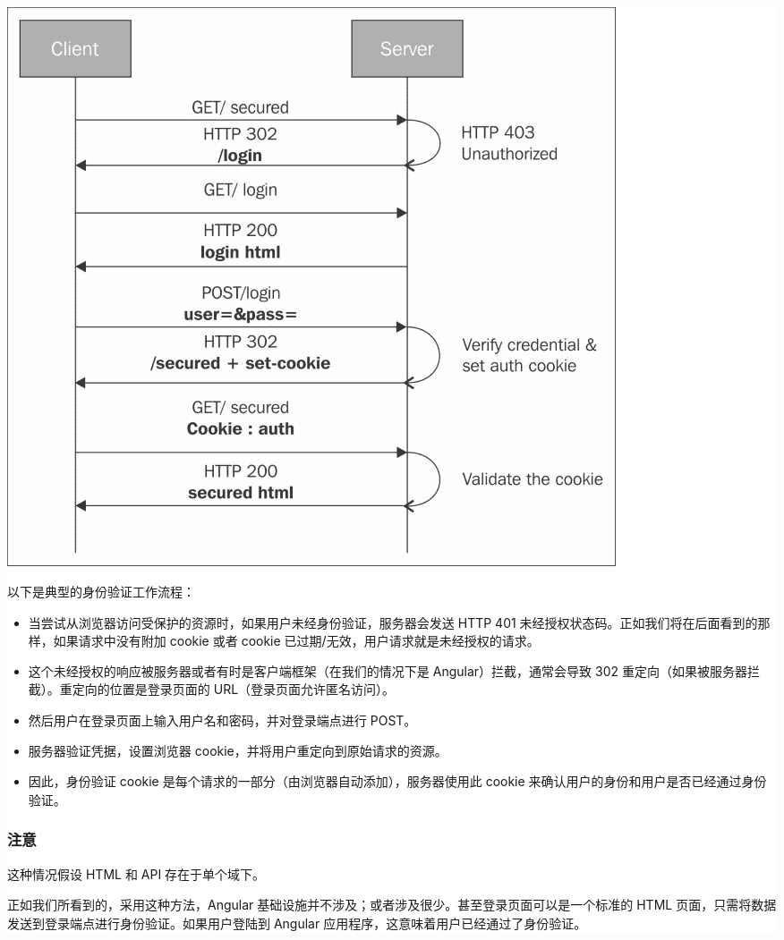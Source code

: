 ![基于 Cookie 的身份验证](img/image00414.jpeg)

以下是典型的身份验证工作流程：

+   当尝试从浏览器访问受保护的资源时，如果用户未经身份验证，服务器会发送 HTTP 401 未经授权状态码。正如我们将在后面看到的那样，如果请求中没有附加 cookie 或者 cookie 已过期/无效，用户请求就是未经授权的请求。

+   这个未经授权的响应被服务器或者有时是客户端框架（在我们的情况下是 Angular）拦截，通常会导致 302 重定向（如果被服务器拦截）。重定向的位置是登录页面的 URL（登录页面允许匿名访问）。

+   然后用户在登录页面上输入用户名和密码，并对登录端点进行 POST。

+   服务器验证凭据，设置浏览器 cookie，并将用户重定向到原始请求的资源。

+   因此，身份验证 cookie 是每个请求的一部分（由浏览器自动添加），服务器使用此 cookie 来确认用户的身份和用户是否已经通过身份验证。

### 注意

这种情况假设 HTML 和 API 存在于单个域下。

正如我们所看到的，采用这种方法，Angular 基础设施并不涉及；或者涉及很少。甚至登录页面可以是一个标准的 HTML 页面，只需将数据发送到登录端点进行身份验证。如果用户登陆到 Angular 应用程序，这意味着用户已经通过了身份验证。
